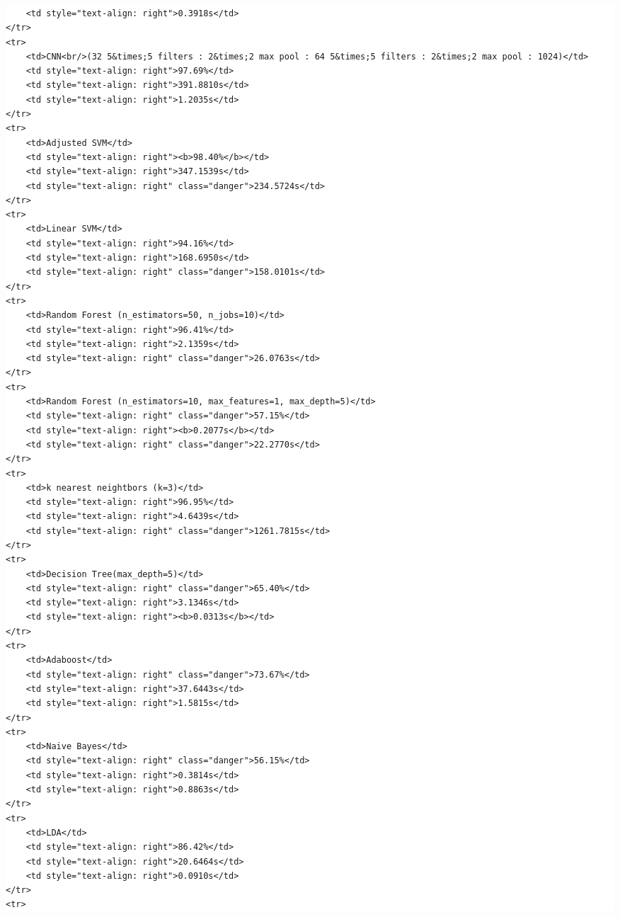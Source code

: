         <td style="text-align: right">0.3918s</td>
    </tr>
    <tr>
        <td>CNN<br/>(32 5&times;5 filters : 2&times;2 max pool : 64 5&times;5 filters : 2&times;2 max pool : 1024)</td>
        <td style="text-align: right">97.69%</td>
        <td style="text-align: right">391.8810s</td>
        <td style="text-align: right">1.2035s</td>
    </tr>
    <tr>
        <td>Adjusted SVM</td>
        <td style="text-align: right"><b>98.40%</b></td>
        <td style="text-align: right">347.1539s</td>
        <td style="text-align: right" class="danger">234.5724s</td>
    </tr>
    <tr>
        <td>Linear SVM</td>
        <td style="text-align: right">94.16%</td>
        <td style="text-align: right">168.6950s</td>
        <td style="text-align: right" class="danger">158.0101s</td>
    </tr>
    <tr>
        <td>Random Forest (n_estimators=50, n_jobs=10)</td>
        <td style="text-align: right">96.41%</td>
        <td style="text-align: right">2.1359s</td>
        <td style="text-align: right" class="danger">26.0763s</td>
    </tr>
    <tr>
        <td>Random Forest (n_estimators=10, max_features=1, max_depth=5)</td>
        <td style="text-align: right" class="danger">57.15%</td>
        <td style="text-align: right"><b>0.2077s</b></td>
        <td style="text-align: right" class="danger">22.2770s</td>
    </tr>
    <tr>
        <td>k nearest neightbors (k=3)</td>
        <td style="text-align: right">96.95%</td>
        <td style="text-align: right">4.6439s</td>
        <td style="text-align: right" class="danger">1261.7815s</td>
    </tr>
    <tr>
        <td>Decision Tree(max_depth=5)</td>
        <td style="text-align: right" class="danger">65.40%</td>
        <td style="text-align: right">3.1346s</td>
        <td style="text-align: right"><b>0.0313s</b></td>
    </tr>
    <tr>
        <td>Adaboost</td>
        <td style="text-align: right" class="danger">73.67%</td>
        <td style="text-align: right">37.6443s</td>
        <td style="text-align: right">1.5815s</td>
    </tr>
    <tr>
        <td>Naive Bayes</td>
        <td style="text-align: right" class="danger">56.15%</td>
        <td style="text-align: right">0.3814s</td>
        <td style="text-align: right">0.8863s</td>
    </tr>
    <tr>
        <td>LDA</td>
        <td style="text-align: right">86.42%</td>
        <td style="text-align: right">20.6464s</td>
        <td style="text-align: right">0.0910s</td>
    </tr>
    <tr>